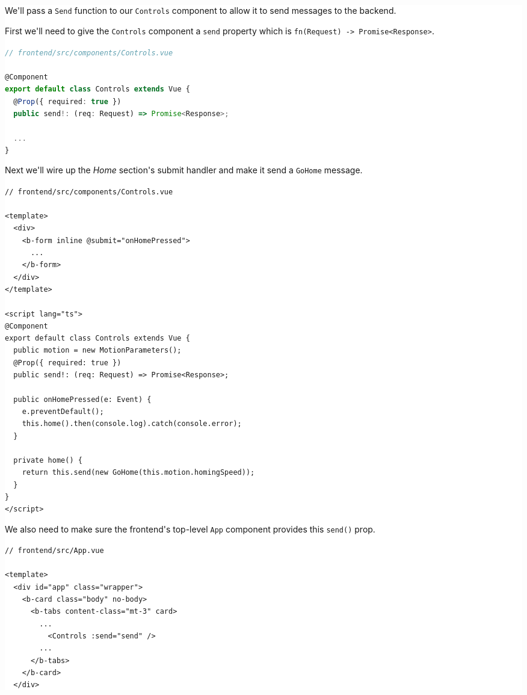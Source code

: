 We'll pass a `Send` function to our `Controls` component to allow it to send
messages to the backend.

First we'll need to give the `Controls` component a `send` property which is
`fn(Request) -> Promise<Response>`.

```ts
// frontend/src/components/Controls.vue

@Component
export default class Controls extends Vue {
  @Prop({ required: true })
  public send!: (req: Request) => Promise<Response>;

  ...
}
```

Next we'll wire up the *Home* section's submit handler and make it send a 
`GoHome` message.

```vue
// frontend/src/components/Controls.vue

<template>
  <div>
    <b-form inline @submit="onHomePressed">
      ...
    </b-form>
  </div>
</template>

<script lang="ts">
@Component
export default class Controls extends Vue {
  public motion = new MotionParameters();
  @Prop({ required: true })
  public send!: (req: Request) => Promise<Response>;

  public onHomePressed(e: Event) {
    e.preventDefault();
    this.home().then(console.log).catch(console.error);
  }

  private home() {
    return this.send(new GoHome(this.motion.homingSpeed));
  }
}
</script>
```

We also need to make sure the frontend's top-level `App` component provides this
`send()` prop.

```vue
// frontend/src/App.vue

<template>
  <div id="app" class="wrapper">
    <b-card class="body" no-body>
      <b-tabs content-class="mt-3" card>
        ...
          <Controls :send="send" />
        ...
      </b-tabs>
    </b-card>
  </div>
```
